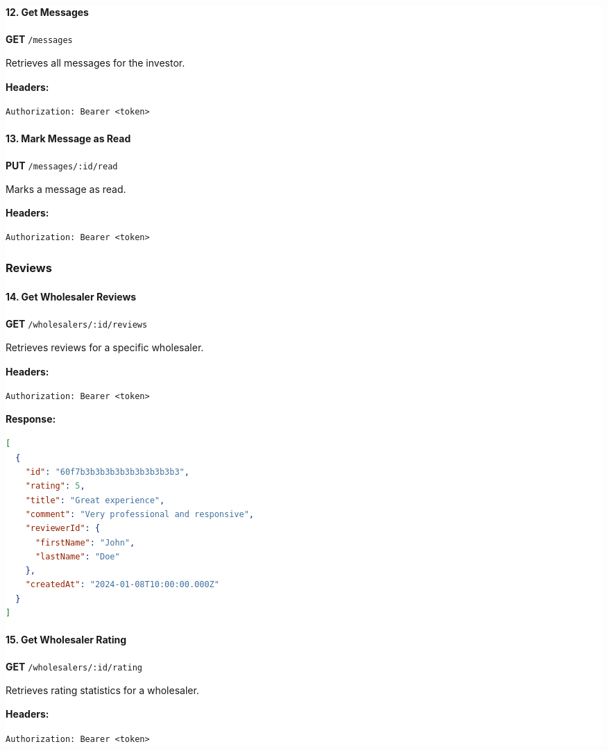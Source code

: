 #### 12. Get Messages
**GET** `/messages`

Retrieves all messages for the investor.

**Headers:**
```
Authorization: Bearer <token>
```

#### 13. Mark Message as Read
**PUT** `/messages/:id/read`

Marks a message as read.

**Headers:**
```
Authorization: Bearer <token>
```

### Reviews

#### 14. Get Wholesaler Reviews
**GET** `/wholesalers/:id/reviews`

Retrieves reviews for a specific wholesaler.

**Headers:**
```
Authorization: Bearer <token>
```

**Response:**
```json
[
  {
    "id": "60f7b3b3b3b3b3b3b3b3b3b3",
    "rating": 5,
    "title": "Great experience",
    "comment": "Very professional and responsive",
    "reviewerId": {
      "firstName": "John",
      "lastName": "Doe"
    },
    "createdAt": "2024-01-08T10:00:00.000Z"
  }
]
```

#### 15. Get Wholesaler Rating
**GET** `/wholesalers/:id/rating`

Retrieves rating statistics for a wholesaler.

**Headers:**
```
Authorization: Bearer <token>
```
